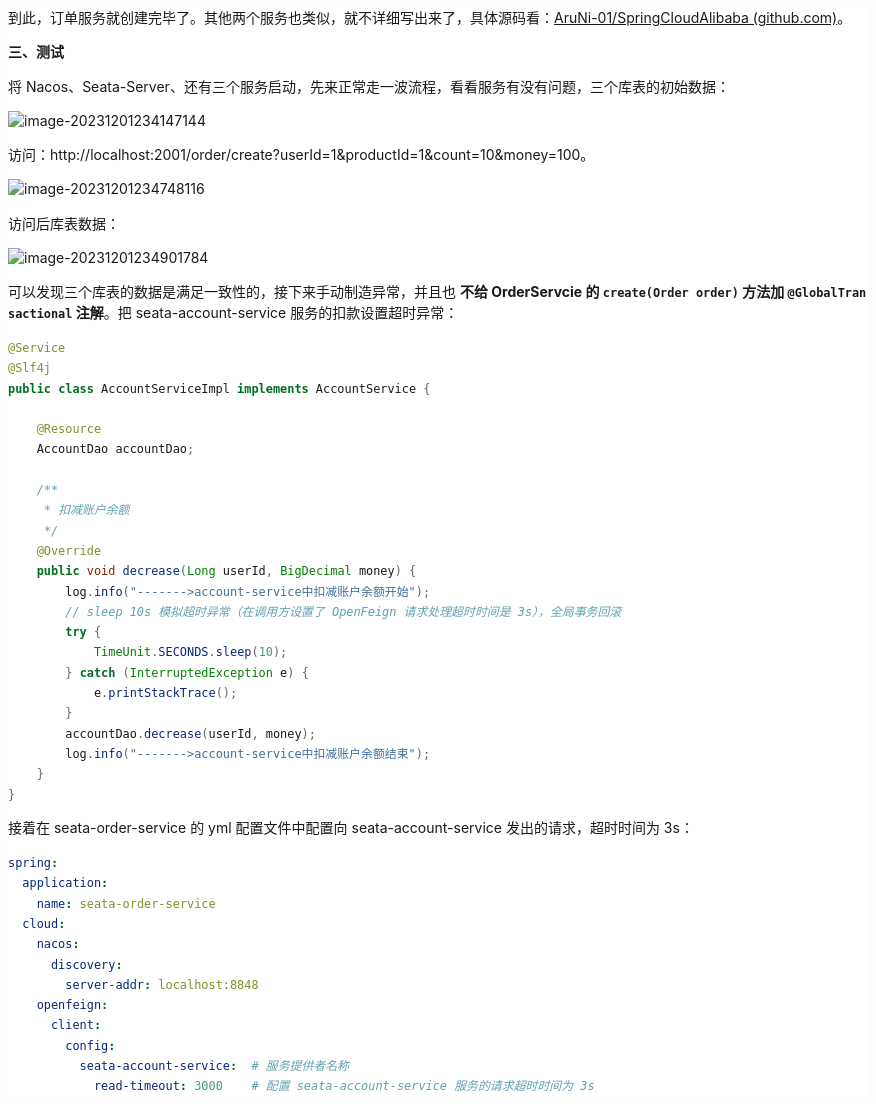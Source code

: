 到此，订单服务就创建完毕了。其他两个服务也类似，就不详细写出来了，具体源码看：[AruNi-01/SpringCloudAlibaba (github.com)](https://github.com/AruNi-01/SpringCloudAlibaba)。

**三、测试**

将 Nacos、Seata-Server、还有三个服务启动，先来正常走一波流程，看看服务有没有问题，三个库表的初始数据：

![image-20231201234147144](https://run-notes.oss-cn-beijing.aliyuncs.com/notes/Java%2FSpringCloudAlibaba.assets-2023_12_01-1701445835.png)

访问：http://localhost:2001/order/create?userId=1&productId=1&count=10&money=100。

![image-20231201234748116](https://run-notes.oss-cn-beijing.aliyuncs.com/notes/Java%2FSpringCloudAlibaba.assets-2023_12_01-1701445670.png)

访问后库表数据：

![image-20231201234901784](https://run-notes.oss-cn-beijing.aliyuncs.com/notes/Java%2FSpringCloudAlibaba.assets-2023_12_01-1701445743.png)

可以发现三个库表的数据是满足一致性的，接下来手动制造异常，并且也 **不给 OrderServcie 的 `create(Order order)` 方法加 `@GlobalTransactional` 注解**。把 seata-account-service 服务的扣款设置超时异常：

```java
@Service
@Slf4j
public class AccountServiceImpl implements AccountService {

    @Resource
    AccountDao accountDao;

    /**
     * 扣减账户余额
     */
    @Override
    public void decrease(Long userId, BigDecimal money) {
        log.info("------->account-service中扣减账户余额开始");
        // sleep 10s 模拟超时异常（在调用方设置了 OpenFeign 请求处理超时时间是 3s），全局事务回滚
        try {
            TimeUnit.SECONDS.sleep(10);
        } catch (InterruptedException e) {
            e.printStackTrace();
        }
        accountDao.decrease(userId, money);
        log.info("------->account-service中扣减账户余额结束");
    }
}
```

接着在 seata-order-service 的 yml 配置文件中配置向 seata-account-service 发出的请求，超时时间为 3s：

```yaml
spring:
  application:
    name: seata-order-service
  cloud:
    nacos:
      discovery:
        server-addr: localhost:8848
    openfeign:
      client:
        config:
          seata-account-service:  # 服务提供者名称
            read-timeout: 3000    # 配置 seata-account-service 服务的请求超时时间为 3s
```
